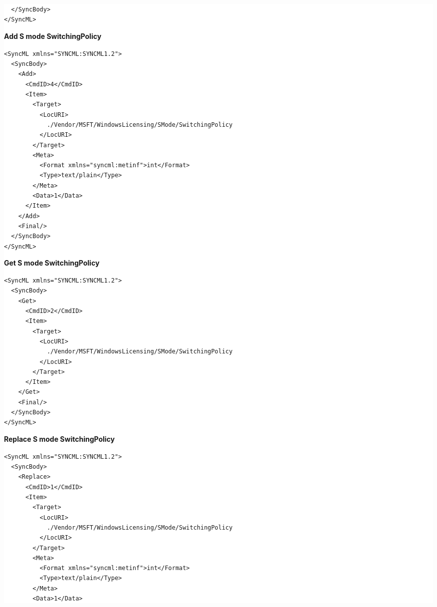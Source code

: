 ```
  </SyncBody>
</SyncML>
```

<a href="" id="smode-switchingpolicy-add"></a>**Add S mode SwitchingPolicy**

```
<SyncML xmlns="SYNCML:SYNCML1.2">
  <SyncBody>
    <Add>
      <CmdID>4</CmdID>
      <Item>
        <Target>
          <LocURI>
            ./Vendor/MSFT/WindowsLicensing/SMode/SwitchingPolicy
          </LocURI>
        </Target>
        <Meta>
          <Format xmlns="syncml:metinf">int</Format>
          <Type>text/plain</Type>
        </Meta>
        <Data>1</Data>
      </Item>
    </Add>
    <Final/> 
  </SyncBody>
</SyncML>
```

<a href="" id="smode-switchingpolicy-get"></a>**Get S mode SwitchingPolicy**

```
<SyncML xmlns="SYNCML:SYNCML1.2">
  <SyncBody>
    <Get>
      <CmdID>2</CmdID>
      <Item>
        <Target>
          <LocURI>
            ./Vendor/MSFT/WindowsLicensing/SMode/SwitchingPolicy
          </LocURI>
        </Target>
      </Item>
    </Get>
    <Final/> 
  </SyncBody>
</SyncML>
```

<a href="" id="smode-switchingpolicy-replace"></a>**Replace S mode SwitchingPolicy**

```
<SyncML xmlns="SYNCML:SYNCML1.2">
  <SyncBody>
    <Replace>
      <CmdID>1</CmdID>
      <Item>
        <Target>
          <LocURI>
            ./Vendor/MSFT/WindowsLicensing/SMode/SwitchingPolicy
          </LocURI>
        </Target>
        <Meta>
          <Format xmlns="syncml:metinf">int</Format>
          <Type>text/plain</Type>
        </Meta>
        <Data>1</Data>
```